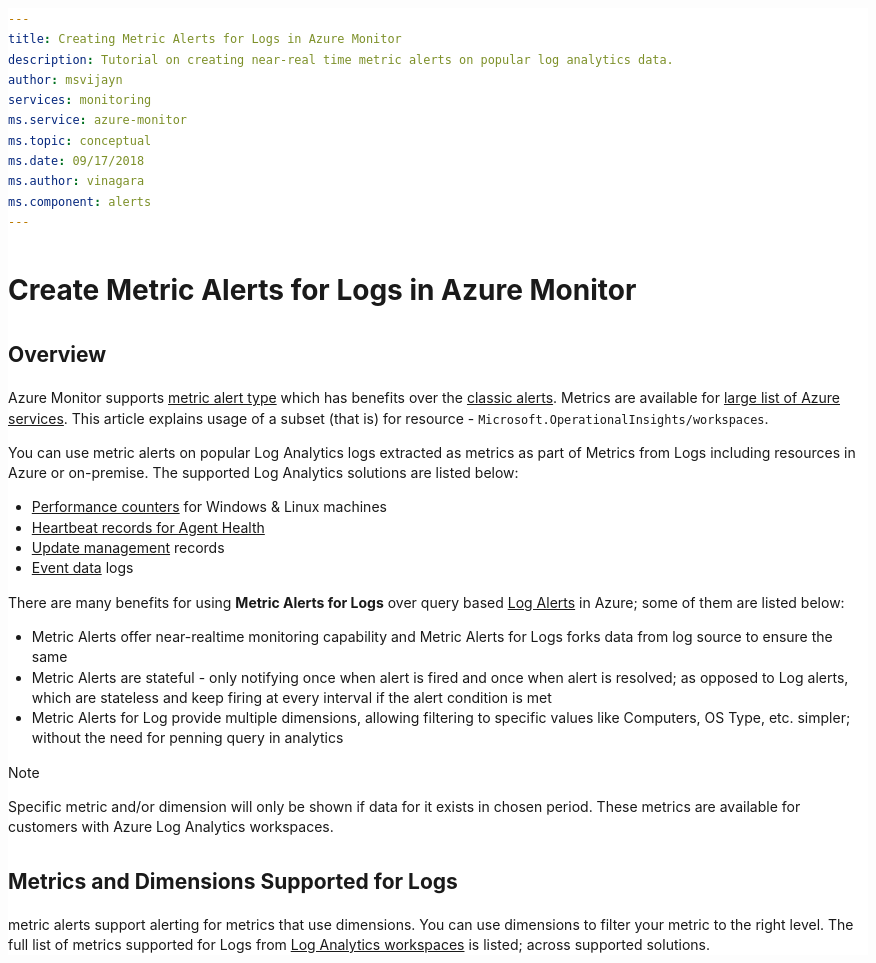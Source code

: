 ```yaml
---
title: Creating Metric Alerts for Logs in Azure Monitor
description: Tutorial on creating near-real time metric alerts on popular log analytics data.
author: msvijayn
services: monitoring
ms.service: azure-monitor
ms.topic: conceptual
ms.date: 09/17/2018
ms.author: vinagara
ms.component: alerts
---
```

# Create Metric Alerts for Logs in Azure Monitor  

## Overview
Azure Monitor supports [metric alert type](../../azure-monitor/platform/alerts-metric-near-real-time.md) which has benefits over the [classic alerts](../../azure-monitor/platform/alerts-classic-portal.md). Metrics are available for [large list of Azure services](../../azure-monitor/platform/metrics-supported.md). This article explains usage of a subset (that is) for resource - `Microsoft.OperationalInsights/workspaces`. 

You can use metric alerts on popular Log Analytics logs extracted as metrics as part of Metrics from Logs including resources in Azure or on-premise. The supported Log Analytics solutions are listed below:
- [Performance counters](../../azure-monitor/platform/data-sources-performance-counters.md) for Windows & Linux machines
- [Heartbeat records for Agent Health](../../azure-monitor/insights/solution-agenthealth.md)
- [Update management](../../automation/automation-update-management.md) records
- [Event data](../../azure-monitor/platform/data-sources-windows-events.md) logs
 
There are many benefits for using **Metric Alerts for Logs** over query based [Log Alerts](../../azure-monitor/platform/alerts-log.md) in Azure; some of them are listed below:
- Metric Alerts offer near-realtime monitoring capability and Metric Alerts for Logs forks data from log source to ensure the same
- Metric Alerts are stateful - only notifying once when alert is fired and once when alert is resolved; as opposed to Log alerts, which are stateless and keep firing at every interval if the alert condition is met
- Metric Alerts for Log provide multiple dimensions, allowing filtering to specific values like Computers, OS Type, etc. simpler; without the need for penning query in analytics

> [!NOTE]
> Specific metric and/or dimension will only be shown if data for it exists in chosen period. These metrics are available for customers with Azure Log Analytics workspaces.

## Metrics and Dimensions Supported for Logs
 metric alerts support alerting for metrics that use dimensions. You can use dimensions to filter your metric to the right level. The full list of metrics supported for Logs from [Log Analytics workspaces](../../azure-monitor/platform/metrics-supported.md#microsoftoperationalinsightsworkspaces) is listed; across supported solutions.

